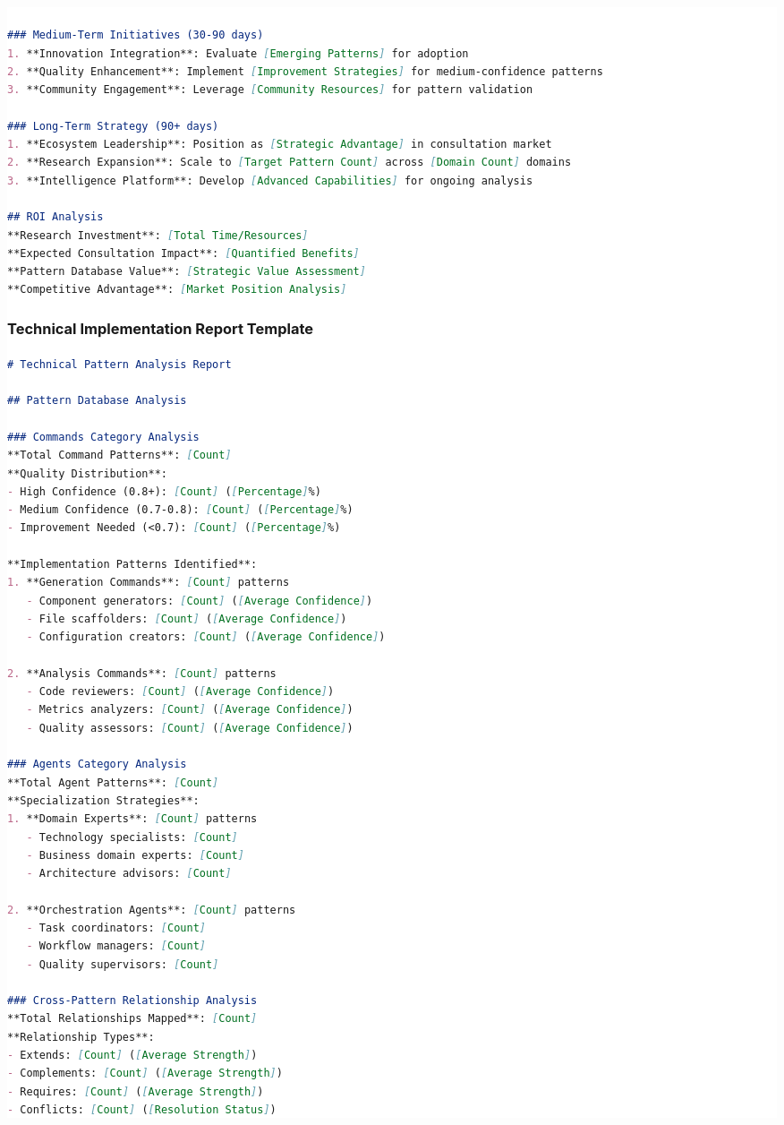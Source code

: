 ```markdown

### Medium-Term Initiatives (30-90 days)
1. **Innovation Integration**: Evaluate [Emerging Patterns] for adoption
2. **Quality Enhancement**: Implement [Improvement Strategies] for medium-confidence patterns
3. **Community Engagement**: Leverage [Community Resources] for pattern validation

### Long-Term Strategy (90+ days)
1. **Ecosystem Leadership**: Position as [Strategic Advantage] in consultation market
2. **Research Expansion**: Scale to [Target Pattern Count] across [Domain Count] domains
3. **Intelligence Platform**: Develop [Advanced Capabilities] for ongoing analysis

## ROI Analysis
**Research Investment**: [Total Time/Resources]
**Expected Consultation Impact**: [Quantified Benefits]
**Pattern Database Value**: [Strategic Value Assessment]
**Competitive Advantage**: [Market Position Analysis]
```

### Technical Implementation Report Template
```markdown
# Technical Pattern Analysis Report

## Pattern Database Analysis

### Commands Category Analysis
**Total Command Patterns**: [Count]
**Quality Distribution**:
- High Confidence (0.8+): [Count] ([Percentage]%)
- Medium Confidence (0.7-0.8): [Count] ([Percentage]%)
- Improvement Needed (<0.7): [Count] ([Percentage]%)

**Implementation Patterns Identified**:
1. **Generation Commands**: [Count] patterns
   - Component generators: [Count] ([Average Confidence])
   - File scaffolders: [Count] ([Average Confidence])
   - Configuration creators: [Count] ([Average Confidence])
   
2. **Analysis Commands**: [Count] patterns
   - Code reviewers: [Count] ([Average Confidence])
   - Metrics analyzers: [Count] ([Average Confidence])
   - Quality assessors: [Count] ([Average Confidence])

### Agents Category Analysis  
**Total Agent Patterns**: [Count]
**Specialization Strategies**:
1. **Domain Experts**: [Count] patterns
   - Technology specialists: [Count]
   - Business domain experts: [Count]
   - Architecture advisors: [Count]
   
2. **Orchestration Agents**: [Count] patterns
   - Task coordinators: [Count]
   - Workflow managers: [Count]
   - Quality supervisors: [Count]

### Cross-Pattern Relationship Analysis
**Total Relationships Mapped**: [Count]
**Relationship Types**:
- Extends: [Count] ([Average Strength])
- Complements: [Count] ([Average Strength])
- Requires: [Count] ([Average Strength])
- Conflicts: [Count] ([Resolution Status])

```